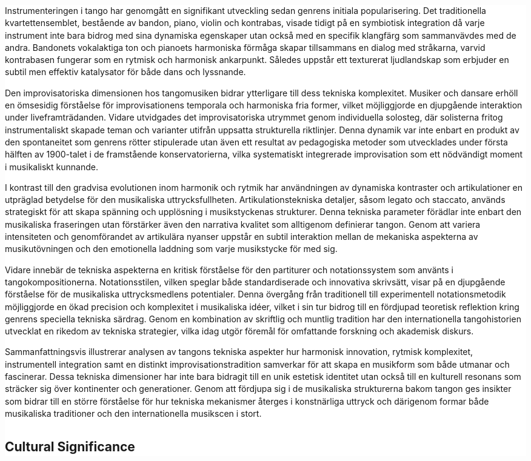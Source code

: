 Instrumenteringen i tango har genomgått en signifikant utveckling sedan genrens initiala
popularisering. Det traditionella kvartettensemblet, bestående av bandon, piano, violin och
kontrabas, visade tidigt på en symbiotisk integration då varje instrument inte bara bidrog med sina
dynamiska egenskaper utan också med en specifik klangfärg som sammanvävdes med de andra. Bandonets
vokalaktiga ton och pianoets harmoniska förmåga skapar tillsammans en dialog med stråkarna, varvid
kontrabasen fungerar som en rytmisk och harmonisk ankarpunkt. Således uppstår ett texturerat
ljudlandskap som erbjuder en subtil men effektiv katalysator för både dans och lyssnande.

Den improvisatoriska dimensionen hos tangomusiken bidrar ytterligare till dess tekniska komplexitet.
Musiker och dansare erhöll en ömsesidig förståelse för improvisationens temporala och harmoniska
fria former, vilket möjliggjorde en djupgående interaktion under liveframträdanden. Vidare
utvidgades det improvisatoriska utrymmet genom individuella solosteg, där solisterna fritog
instrumentaliskt skapade teman och varianter utifrån uppsatta strukturella riktlinjer. Denna dynamik
var inte enbart en produkt av den spontaneitet som genrens rötter stipulerade utan även ett resultat
av pedagogiska metoder som utvecklades under första hälften av 1900-talet i de framstående
konservatorierna, vilka systematiskt integrerade improvisation som ett nödvändigt moment i
musikaliskt kunnande.

I kontrast till den gradvisa evolutionen inom harmonik och rytmik har användningen av dynamiska
kontraster och artikulationer en utpräglad betydelse för den musikaliska uttrycksfullheten.
Artikulationstekniska detaljer, såsom legato och staccato, används strategiskt för att skapa
spänning och upplösning i musikstyckenas strukturer. Denna tekniska parameter förädlar inte enbart
den musikaliska fraseringen utan förstärker även den narrativa kvalitet som alltigenom definierar
tangon. Genom att variera intensiteten och genomförandet av artikulära nyanser uppstår en subtil
interaktion mellan de mekaniska aspekterna av musikutövningen och den emotionella laddning som varje
musikstycke för med sig.

Vidare innebär de tekniska aspekterna en kritisk förståelse för den partiturer och notationssystem
som använts i tangokompositionerna. Notationsstilen, vilken speglar både standardiserade och
innovativa skrivsätt, visar på en djupgående förståelse för de musikaliska uttrycksmedlens
potentialer. Denna övergång från traditionell till experimentell notationsmetodik möjliggjorde en
ökad precision och komplexitet i musikaliska idéer, vilket i sin tur bidrog till en fördjupad
teoretisk reflektion kring genrens speciella tekniska särdrag. Genom en kombination av skriftlig och
muntlig tradition har den internationella tangohistorien utvecklat en rikedom av tekniska
strategier, vilka idag utgör föremål för omfattande forskning och akademisk diskurs.

Sammanfattningsvis illustrerar analysen av tangons tekniska aspekter hur harmonisk innovation,
rytmisk komplexitet, instrumentell integration samt en distinkt improvisationstradition samverkar
för att skapa en musikform som både utmanar och fascinerar. Dessa tekniska dimensioner har inte bara
bidragit till en unik estetisk identitet utan också till en kulturell resonans som sträcker sig över
kontinenter och generationer. Genom att fördjupa sig i de musikaliska strukturerna bakom tangon ges
insikter som bidrar till en större förståelse för hur tekniska mekanismer återges i konstnärliga
uttryck och därigenom formar både musikaliska traditioner och den internationella musikscen i stort.

## Cultural Significance
